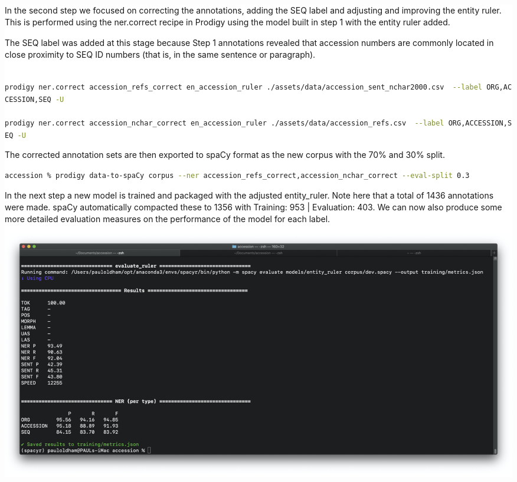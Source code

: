 In the second step we focused on correcting the annotations, adding the
SEQ label and adjusting and improving the entity ruler. This is
performed using the ner.correct recipe in Prodigy using the model built
in step 1 with the entity ruler added.

The SEQ label was added at this stage because Step 1 annotations
revealed that accession numbers are commonly located in close proximity
to SEQ ID numbers (that is, in the same sentence or paragraph).



``` bash

prodigy ner.correct accession_refs_correct en_accession_ruler ./assets/data/accession_sent_nchar2000.csv  --label ORG,ACCESSION,SEQ -U

prodigy ner.correct accession_nchar_correct en_accession_ruler ./assets/data/accession_refs.csv  --label ORG,ACCESSION,SEQ -U
```

The corrected annotation sets are then exported to spaCy format as the
new corpus with the 70% and 30% split.

``` bash
accession % prodigy data-to-spaCy corpus --ner accession_refs_correct,accession_nchar_correct --eval-split 0.3 
```

In the next step a new model is trained and packaged with the adjusted
entity_ruler. Note here that a total of 1436 annotations were made.
spaCy automatically compacted these to 1356 with Training: 953 \|
Evaluation: 403. We can now also produce some more detailed evaluation
measures on the performance of the model for each label.

![](images/step2_evaluate_ruler.png)
